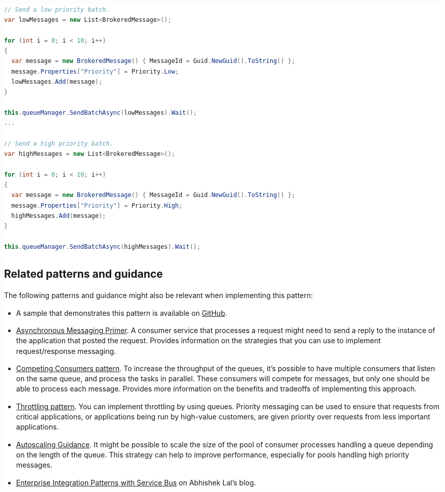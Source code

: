 ```csharp
// Send a low priority batch.
var lowMessages = new List<BrokeredMessage>();

for (int i = 0; i < 10; i++)
{
  var message = new BrokeredMessage() { MessageId = Guid.NewGuid().ToString() };
  message.Properties["Priority"] = Priority.Low;
  lowMessages.Add(message);
}

this.queueManager.SendBatchAsync(lowMessages).Wait();
...

// Send a high priority batch.
var highMessages = new List<BrokeredMessage>();

for (int i = 0; i < 10; i++)
{
  var message = new BrokeredMessage() { MessageId = Guid.NewGuid().ToString() };
  message.Properties["Priority"] = Priority.High;
  highMessages.Add(message);
}

this.queueManager.SendBatchAsync(highMessages).Wait();
```

## Related patterns and guidance

The following patterns and guidance might also be relevant when implementing this pattern:

- A sample that demonstrates this pattern is available on [GitHub](https://github.com/mspnp/cloud-design-patterns/tree/master/priority-queue).

- [Asynchronous Messaging Primer](https://msdn.microsoft.com/library/dn589781.aspx). A consumer service that processes a request might need to send a reply to the instance of the application that posted the request. Provides information on the strategies that you can use to implement request/response messaging.

- [Competing Consumers pattern](competing-consumers.md). To increase the throughput of the queues, it’s possible to have multiple consumers that listen on the same queue, and process the tasks in parallel. These consumers will compete for messages, but only one should be able to process each message. Provides more information on the benefits and tradeoffs of implementing this approach.

- [Throttling pattern](throttling.md). You can implement throttling by using queues. Priority messaging can be used to ensure that requests from critical applications, or applications being run by high-value customers, are given priority over requests from less important applications.

- [Autoscaling Guidance](https://msdn.microsoft.com/library/dn589774.aspx). It might be possible to scale the size of the pool of consumer processes handling a queue depending on the length of the queue. This strategy can help to improve performance, especially for pools handling high priority messages.

- [Enterprise Integration Patterns with Service Bus](http://abhishekrlal.com/2013/01/11/enterprise-integration-patterns-with-service-bus-part-2/) on Abhishek Lal’s blog.

